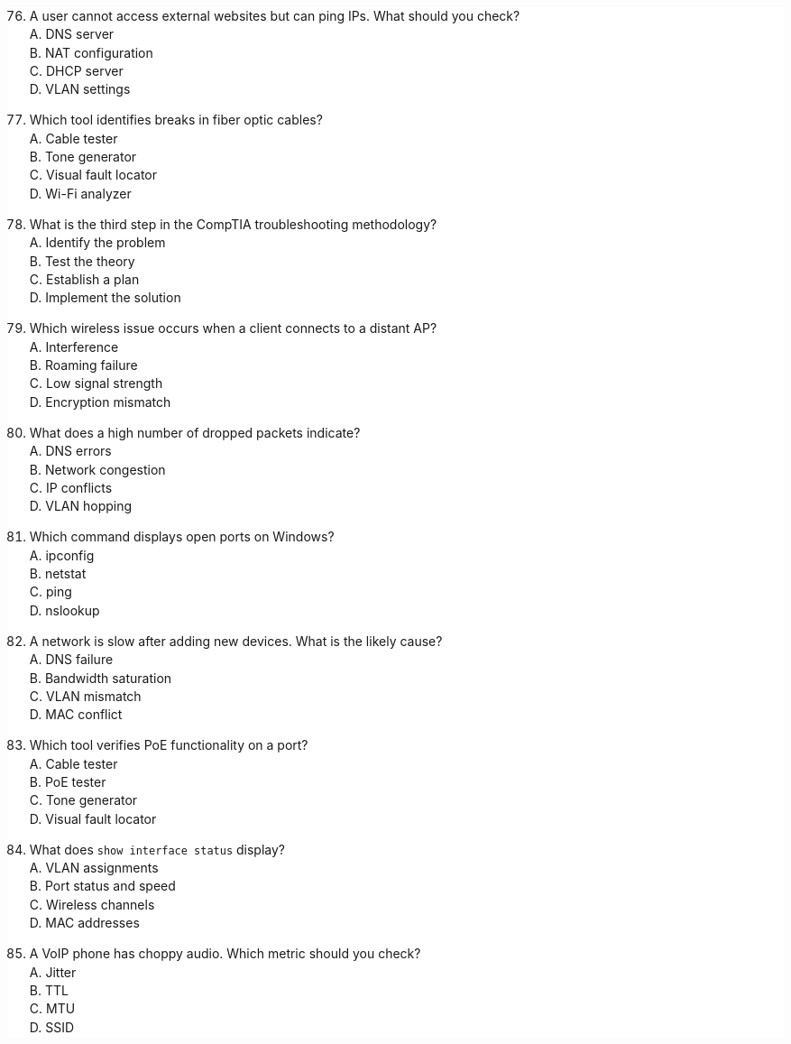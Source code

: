 76. A user cannot access external websites but can ping IPs. What should you check?  
    A. DNS server  
    B. NAT configuration  
    C. DHCP server  
    D. VLAN settings  

77. Which tool identifies breaks in fiber optic cables?  
    A. Cable tester  
    B. Tone generator  
    C. Visual fault locator  
    D. Wi-Fi analyzer  

78. What is the third step in the CompTIA troubleshooting methodology?  
    A. Identify the problem  
    B. Test the theory  
    C. Establish a plan  
    D. Implement the solution  

79. Which wireless issue occurs when a client connects to a distant AP?  
    A. Interference  
    B. Roaming failure  
    C. Low signal strength  
    D. Encryption mismatch  

80. What does a high number of dropped packets indicate?  
    A. DNS errors  
    B. Network congestion  
    C. IP conflicts  
    D. VLAN hopping  

81. Which command displays open ports on Windows?  
    A. ipconfig  
    B. netstat  
    C. ping  
    D. nslookup  

82. A network is slow after adding new devices. What is the likely cause?  
    A. DNS failure  
    B. Bandwidth saturation  
    C. VLAN mismatch  
    D. MAC conflict  

83. Which tool verifies PoE functionality on a port?  
    A. Cable tester  
    B. PoE tester  
    C. Tone generator  
    D. Visual fault locator  

84. What does `show interface status` display?  
    A. VLAN assignments  
    B. Port status and speed  
    C. Wireless channels  
    D. MAC addresses  

85. A VoIP phone has choppy audio. Which metric should you check?  
    A. Jitter  
    B. TTL  
    C. MTU  
    D. SSID  
